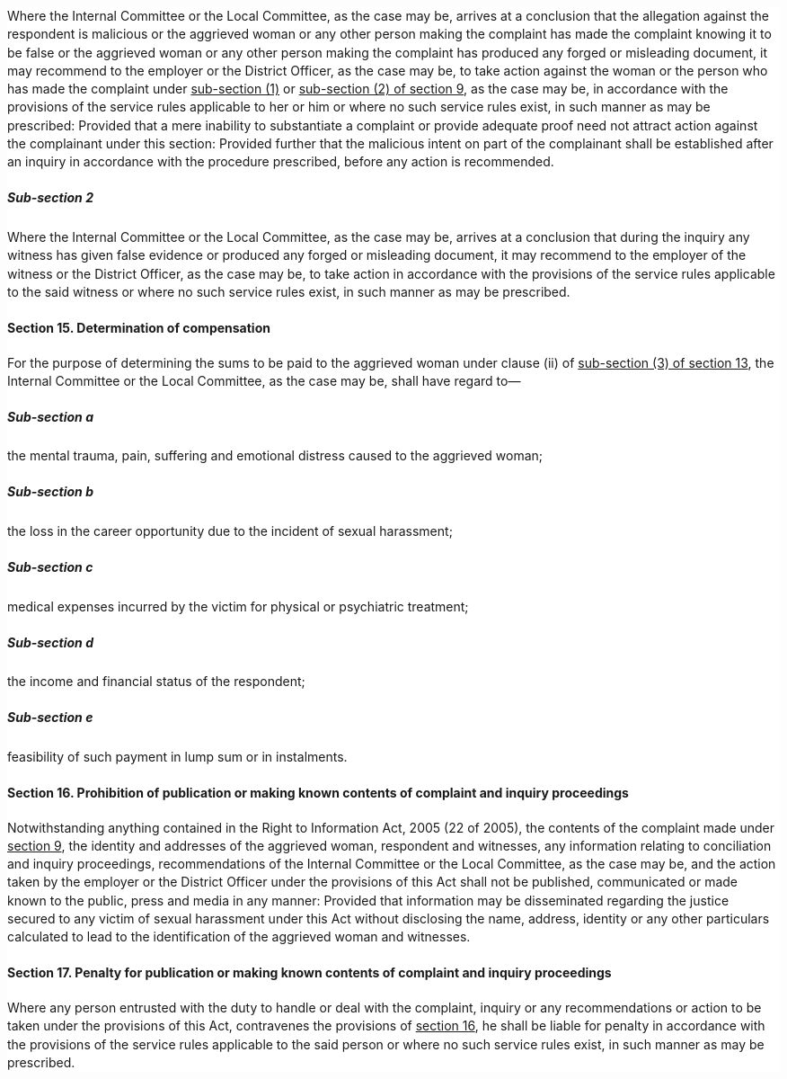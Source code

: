 Where the Internal Committee or the Local Committee, as the case may be, arrives at a conclusion that the allegation against the respondent is malicious or the aggrieved woman or any other person making the complaint has made the complaint knowing it to be false or the aggrieved woman or any other person making the complaint has produced any forged or misleading document, it may recommend to the employer or the District Officer, as the case may be, to take action against the woman or the person who has made the complaint under [sub-section (1)](#1-4) or [sub-section (2) of section 9](#2-4), as the case may be, in accordance with the provisions of the service rules applicable to her or him or where no such service rules exist, in such manner as may be prescribed: Provided that a mere inability to substantiate a complaint or provide adequate proof need not attract action against the complainant under this section: Provided further that the malicious intent on part of the complainant shall be established after an inquiry in accordance with the procedure prescribed, before any action is recommended.
##### Sub-section 2
Where the Internal Committee or the Local Committee, as the case may be, arrives at a conclusion that during the inquiry any witness has given false evidence or produced any forged or misleading document, it may recommend to the employer of the witness or the District Officer, as the case may be, to take action in accordance with the provisions of the service rules applicable to the said witness or where no such service rules exist, in such manner as may be prescribed.

#### Section 15. Determination of compensation
For the purpose of determining the sums to be paid to the
aggrieved woman under clause (ii) of [sub-section (3) of section 13](#3-7), the Internal Committee or the Local Committee, as the case may be, shall have regard to—
##### Sub-section a
the mental trauma, pain, suffering and emotional distress caused to the aggrieved woman;
##### Sub-section b
the loss in the career opportunity due to the incident of sexual harassment;
##### Sub-section c
medical expenses incurred by the victim for physical or psychiatric treatment;
##### Sub-section d
the income and financial status of the respondent;
##### Sub-section e
feasibility of such payment in lump sum or in instalments.

#### Section 16. Prohibition of publication or making known contents of complaint and inquiry proceedings
Notwithstanding anything contained in the Right to Information Act, 2005 (22 of 2005), the contents of the complaint made under [section 9](#9-complaint-of-sexual-harassment), the identity and addresses of the aggrieved woman, respondent and witnesses, any information relating to conciliation and inquiry proceedings, recommendations of the Internal Committee or the Local Committee, as the case may be, and the action taken by the employer or the District Officer under the provisions of this Act shall not be published, communicated or made known to the public, press and media in any manner: Provided that information may be disseminated regarding the justice secured to any victim of sexual harassment under this Act without disclosing the name, address, identity or any other particulars calculated to lead to the identification of the aggrieved woman and witnesses.

#### Section 17. Penalty for publication or making known contents of complaint and inquiry proceedings
Where any person entrusted with the duty to handle or deal with the complaint, inquiry or any recommendations or action to be taken under the provisions of this Act, contravenes the provisions of [section 16](#16-prohibition-of-publication-or-making-known-contents-of-complaint-and-inquiry-proceedings), he shall be liable for penalty in accordance with the provisions of the service rules applicable to the said person or where no such service rules exist, in such manner as may be prescribed.
